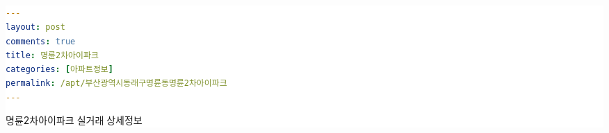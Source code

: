 ```yaml
---
layout: post
comments: true
title: 명륜2차아이파크
categories: [아파트정보]
permalink: /apt/부산광역시동래구명륜동명륜2차아이파크
---
```


명륜2차아이파크 실거래 상세정보

<script type="text/javascript">
  google.charts.load('current', {'packages':['line', 'corechart']});
  google.charts.setOnLoadCallback(drawChart);

  function drawChart() {
    var data = new google.visualization.DataTable();
    data.addColumn('date', '거래일');
    data.addColumn('number', "매매");
    data.addColumn('number', "전세");
    data.addColumn('number', "전매");
